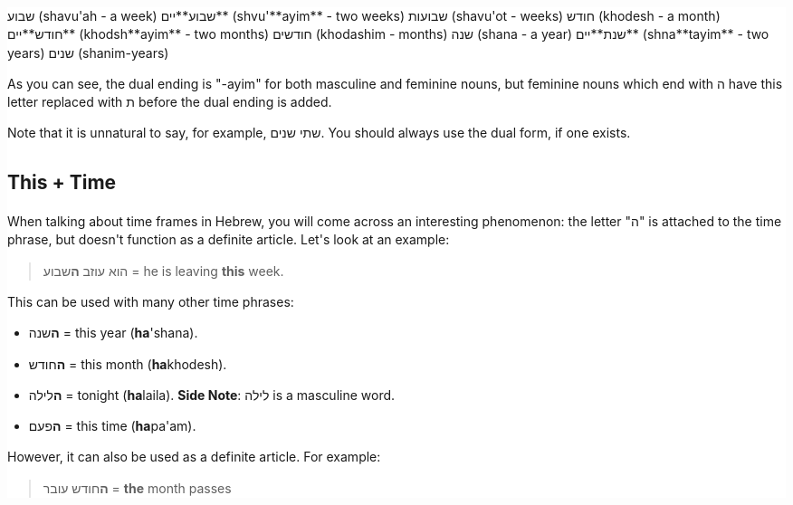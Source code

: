 </tr>

<tr>

<td>שבוע (shavu'ah - a week)</td>

<td>שבוע**יים** (shvu'**ayim** - two weeks)</td>

<td>שבועות (shavu'ot - weeks)</td>

</tr>

<tr>

<td>חודש (khodesh - a month)</td>

<td>חודש**יים** (khodsh**ayim** - two months)</td>

<td>חודשים (khodashim - months)</td>

</tr>

<tr>

<td>שנה (shana - a year)</td>

<td>שנת**יים** (shna**tayim** - two years)</td>

<td>שנים (shanim-years)</td>

</tr>

</tbody>

</table>

As you can see, the dual ending is "-ayim" for both masculine and feminine nouns, but feminine nouns which end with ה have this letter replaced with ת before the dual ending is added.

Note that it is unnatural to say, for example, שתי שנים. You should always use the dual form, if one exists.

## This + Time

When talking about time frames in Hebrew, you will come across an interesting phenomenon: the letter "ה" is attached to the time phrase, but doesn't function as a definite article. Let's look at an example:

> הוא עוזב **ה**שבוע = he is leaving **this** week.

This can be used with many other time phrases:

*   **ה**שנה = this year (**ha**'shana).

*   **ה**חודש = this month (**ha**khodesh).

*   **ה**לילה = tonight (**ha**laila). **Side Note**: לילה is a masculine word.

*   **ה**פעם = this time (**ha**pa'am).

However, it can also be used as a definite article. For example:

> **ה**חודש עובר = **the** month passes
